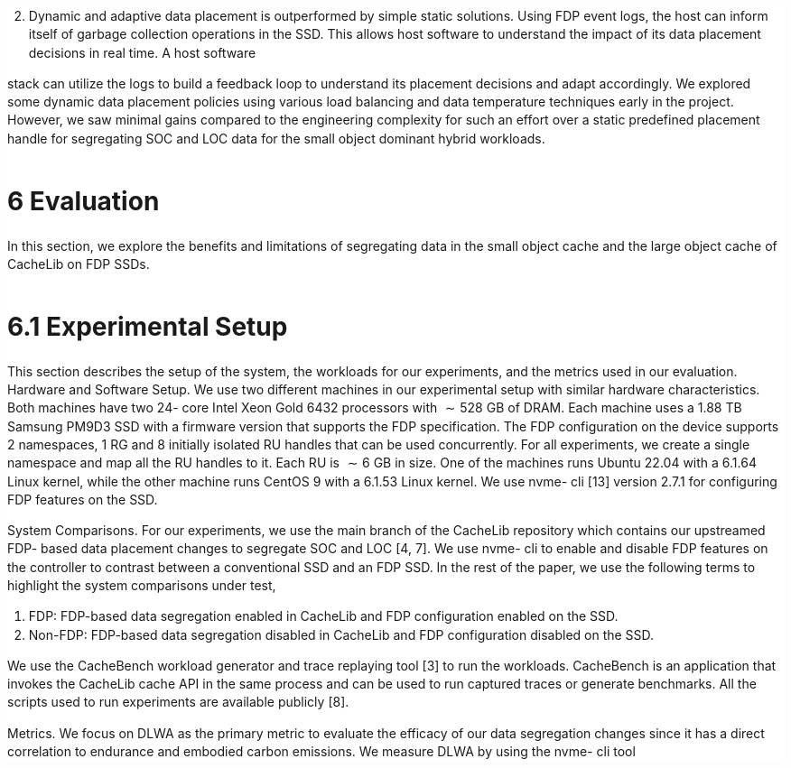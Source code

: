 2. Dynamic and adaptive data placement is outperformed by simple static solutions. Using FDP event logs, the host can inform itself of garbage collection operations in the SSD. This allows host software to understand the impact of its data placement decisions in real time. A host software

stack can utilize the logs to build a feedback loop to understand its placement decisions and adapt accordingly. We explored some dynamic data placement policies using various load balancing and data temperature techniques early in the project. However, we saw minimal gains compared to the engineering complexity for such an effort over a static predefined placement handle for segregating SOC and LOC data for the small object dominant hybrid workloads.

# 6 Evaluation

In this section, we explore the benefits and limitations of segregating data in the small object cache and the large object cache of CacheLib on FDP SSDs.

# 6.1 Experimental Setup

This section describes the setup of the system, the workloads for our experiments, and the metrics used in our evaluation. Hardware and Software Setup. We use two different machines in our experimental setup with similar hardware characteristics. Both machines have two 24- core Intel Xeon Gold 6432 processors with  $\sim 528$  GB of DRAM. Each machine uses a 1.88 TB Samsung PM9D3 SSD with a firmware version that supports the FDP specification. The FDP configuration on the device supports 2 namespaces, 1 RG and 8 initially isolated RU handles that can be used concurrently. For all experiments, we create a single namespace and map all the RU handles to it. Each RU is  $\sim 6$  GB in size. One of the machines runs Ubuntu 22.04 with a 6.1.64 Linux kernel, while the other machine runs CentOS 9 with a 6.1.53 Linux kernel. We use nvme- cli [13] version 2.7.1 for configuring FDP features on the SSD.

System Comparisons. For our experiments, we use the main branch of the CacheLib repository which contains our upstreamed FDP- based data placement changes to segregate SOC and LOC [4, 7]. We use nvme- cli to enable and disable FDP features on the controller to contrast between a conventional SSD and an FDP SSD. In the rest of the paper, we use the following terms to highlight the system comparisons under test,

1. FDP: FDP-based data segregation enabled in CacheLib and FDP configuration enabled on the SSD. 
2. Non-FDP: FDP-based data segregation disabled in CacheLib and FDP configuration disabled on the SSD.

We use the CacheBench workload generator and trace replaying tool [3] to run the workloads. CacheBench is an application that invokes the CacheLib cache API in the same process and can be used to run captured traces or generate benchmarks. All the scripts used to run experiments are available publicly [8].

Metrics. We focus on DLWA as the primary metric to evaluate the efficacy of our data segregation changes since it has a direct correlation to endurance and embodied carbon emissions. We measure DLWA by using the nvme- cli tool
